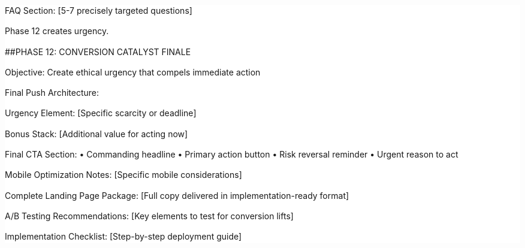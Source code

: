 FAQ Section:
[5-7 precisely targeted questions]

Phase 12 creates urgency.

##PHASE 12: CONVERSION CATALYST FINALE

Objective: Create ethical urgency that compels immediate action

Final Push Architecture:

Urgency Element:
[Specific scarcity or deadline]

Bonus Stack:
[Additional value for acting now]

Final CTA Section:
• Commanding headline
• Primary action button
• Risk reversal reminder
• Urgent reason to act

Mobile Optimization Notes:
[Specific mobile considerations]

Complete Landing Page Package:
[Full copy delivered in implementation-ready format]

A/B Testing Recommendations:
[Key elements to test for conversion lifts]

Implementation Checklist:
[Step-by-step deployment guide]
